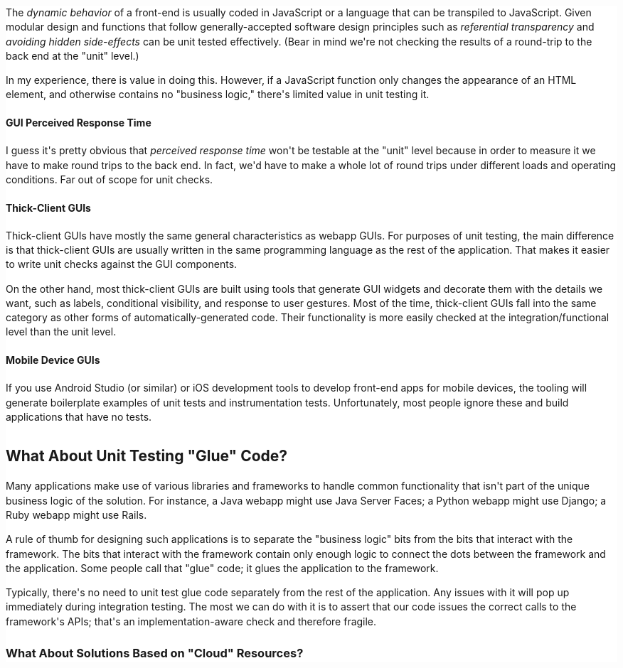 The _dynamic behavior_ of a front-end is usually coded in JavaScript or a language that can be transpiled to JavaScript. Given modular design and functions that follow generally-accepted software design principles such as _referential transparency_ and _avoiding hidden side-effects_ can be unit tested effectively. (Bear in mind we're not checking the results of a round-trip to the back end at the "unit" level.)

In my experience, there is value in doing this. However, if a JavaScript function only changes the appearance of an HTML element, and otherwise contains no "business logic," there's limited value in unit testing it. 

#### GUI Perceived Response Time

I guess it's pretty obvious that _perceived response time_ won't be testable at the "unit" level because in order to measure it we have to make round trips to the back end. In fact, we'd have to make a whole lot of round trips under different loads and operating conditions. Far out of scope for unit checks.

#### Thick-Client GUIs 

Thick-client GUIs have mostly the same general characteristics as webapp GUIs. For purposes of unit testing, the main difference is that thick-client GUIs are usually written in the same programming language as the rest of the application. That makes it easier to write unit checks against the GUI components. 

On the other hand, most thick-client GUIs are built using tools that generate GUI widgets and decorate them with the details we want, such as labels, conditional visibility, and response to user gestures. Most of the time, thick-client GUIs fall into the same category as other forms of automatically-generated code. Their functionality is more easily checked at the integration/functional level than the unit level.

#### Mobile Device GUIs 

If you use Android Studio (or similar) or iOS development tools to develop front-end apps for mobile devices, the tooling will generate boilerplate examples of unit tests and instrumentation tests. Unfortunately, most people ignore these and build applications that have no tests. 

## What About Unit Testing "Glue" Code? 

Many applications make use of various libraries and frameworks to handle common functionality that isn't part of the unique business logic of the solution. For instance, a Java webapp might use Java Server Faces; a Python webapp might use Django; a Ruby webapp might use Rails. 

A rule of thumb for designing such applications is to separate the "business logic" bits from the bits that interact with the framework. The bits that interact with the framework contain only enough logic to connect the dots between the framework and the application. Some people call that "glue" code; it glues the application to the framework.

Typically, there's no need to unit test glue code separately from the rest of the application. Any issues with it will pop up immediately during integration testing. The most we can do with it is to assert that our code issues the correct calls to the framework's APIs; that's an implementation-aware check and therefore fragile. 

### What About Solutions Based on "Cloud" Resources?
